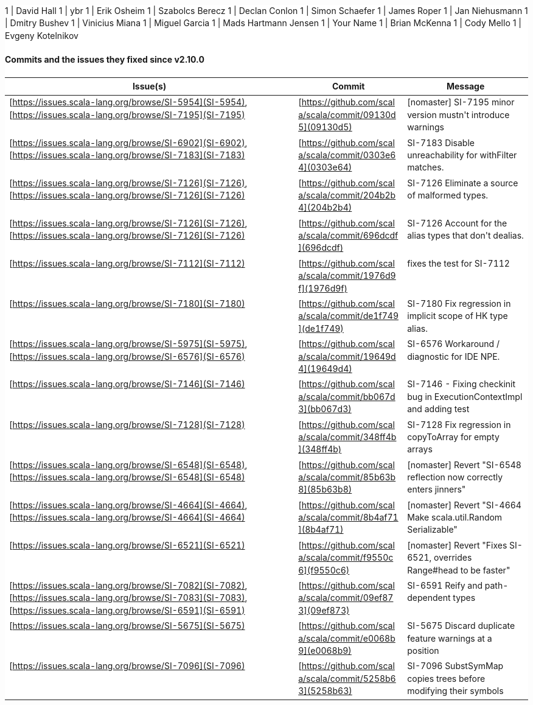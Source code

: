 1 | <notextile>David Hall</notextile>
1 | <notextile>ybr</notextile>
1 | <notextile>Erik Osheim</notextile>
1 | <notextile>Szabolcs Berecz</notextile>
1 | <notextile>Declan Conlon</notextile>
1 | <notextile>Simon Schaefer</notextile>
1 | <notextile>James Roper</notextile>
1 | <notextile>Jan Niehusmann</notextile>
1 | <notextile>Dmitry Bushev</notextile>
1 | <notextile>Vinicius Miana</notextile>
1 | <notextile>Miguel Garcia</notextile>
1 | <notextile>Mads Hartmann Jensen</notextile>
1 | <notextile>Your Name</notextile>
1 | <notextile>Brian McKenna</notextile>
1 | <notextile>Cody Mello</notextile>
1 | <notextile>Evgeny Kotelnikov</notextile>



#### Commits and the issues they fixed since v2.10.0

Issue(s) | Commit | Message
--- | --- | ---
[https://issues.scala-lang.org/browse/SI-5954](SI-5954), [https://issues.scala-lang.org/browse/SI-7195](SI-7195) | [https://github.com/scala/scala/commit/09130d5](09130d5) | <notextile>[nomaster] SI-7195 minor version mustn't introduce warnings</notextile>
[https://issues.scala-lang.org/browse/SI-6902](SI-6902), [https://issues.scala-lang.org/browse/SI-7183](SI-7183) | [https://github.com/scala/scala/commit/0303e64](0303e64) | <notextile>SI-7183 Disable unreachability for withFilter matches.</notextile>
[https://issues.scala-lang.org/browse/SI-7126](SI-7126), [https://issues.scala-lang.org/browse/SI-7126](SI-7126) | [https://github.com/scala/scala/commit/204b2b4](204b2b4) | <notextile>SI-7126 Eliminate a source of malformed types.</notextile>
[https://issues.scala-lang.org/browse/SI-7126](SI-7126), [https://issues.scala-lang.org/browse/SI-7126](SI-7126) | [https://github.com/scala/scala/commit/696dcdf](696dcdf) | <notextile>SI-7126 Account for the alias types that don't dealias.</notextile>
[https://issues.scala-lang.org/browse/SI-7112](SI-7112) | [https://github.com/scala/scala/commit/1976d9f](1976d9f) | <notextile>fixes the test for SI-7112</notextile>
[https://issues.scala-lang.org/browse/SI-7180](SI-7180) | [https://github.com/scala/scala/commit/de1f749](de1f749) | <notextile>SI-7180 Fix regression in implicit scope of HK type alias.</notextile>
[https://issues.scala-lang.org/browse/SI-5975](SI-5975), [https://issues.scala-lang.org/browse/SI-6576](SI-6576) | [https://github.com/scala/scala/commit/19649d4](19649d4) | <notextile>SI-6576 Workaround / diagnostic for IDE NPE.</notextile>
[https://issues.scala-lang.org/browse/SI-7146](SI-7146) | [https://github.com/scala/scala/commit/bb067d3](bb067d3) | <notextile>SI-7146 - Fixing checkinit bug in ExecutionContextImpl and adding test</notextile>
[https://issues.scala-lang.org/browse/SI-7128](SI-7128) | [https://github.com/scala/scala/commit/348ff4b](348ff4b) | <notextile>SI-7128 Fix regression in copyToArray for empty arrays</notextile>
[https://issues.scala-lang.org/browse/SI-6548](SI-6548), [https://issues.scala-lang.org/browse/SI-6548](SI-6548) | [https://github.com/scala/scala/commit/85b63b8](85b63b8) | <notextile>[nomaster] Revert &quot;SI-6548 reflection now correctly enters jinners&quot;</notextile>
[https://issues.scala-lang.org/browse/SI-4664](SI-4664), [https://issues.scala-lang.org/browse/SI-4664](SI-4664) | [https://github.com/scala/scala/commit/8b4af71](8b4af71) | <notextile>[nomaster] Revert &quot;SI-4664 Make scala.util.Random Serializable&quot;</notextile>
[https://issues.scala-lang.org/browse/SI-6521](SI-6521) | [https://github.com/scala/scala/commit/f9550c6](f9550c6) | <notextile>[nomaster] Revert &quot;Fixes SI-6521, overrides Range#head to be faster&quot;</notextile>
[https://issues.scala-lang.org/browse/SI-7082](SI-7082), [https://issues.scala-lang.org/browse/SI-7083](SI-7083), [https://issues.scala-lang.org/browse/SI-6591](SI-6591) | [https://github.com/scala/scala/commit/09ef873](09ef873) | <notextile>SI-6591 Reify and path-dependent types</notextile>
[https://issues.scala-lang.org/browse/SI-5675](SI-5675) | [https://github.com/scala/scala/commit/e0068b9](e0068b9) | <notextile>SI-5675 Discard duplicate feature warnings at a position</notextile>
[https://issues.scala-lang.org/browse/SI-7096](SI-7096) | [https://github.com/scala/scala/commit/5258b63](5258b63) | <notextile>SI-7096 SubstSymMap copies trees before modifying their symbols</notextile>